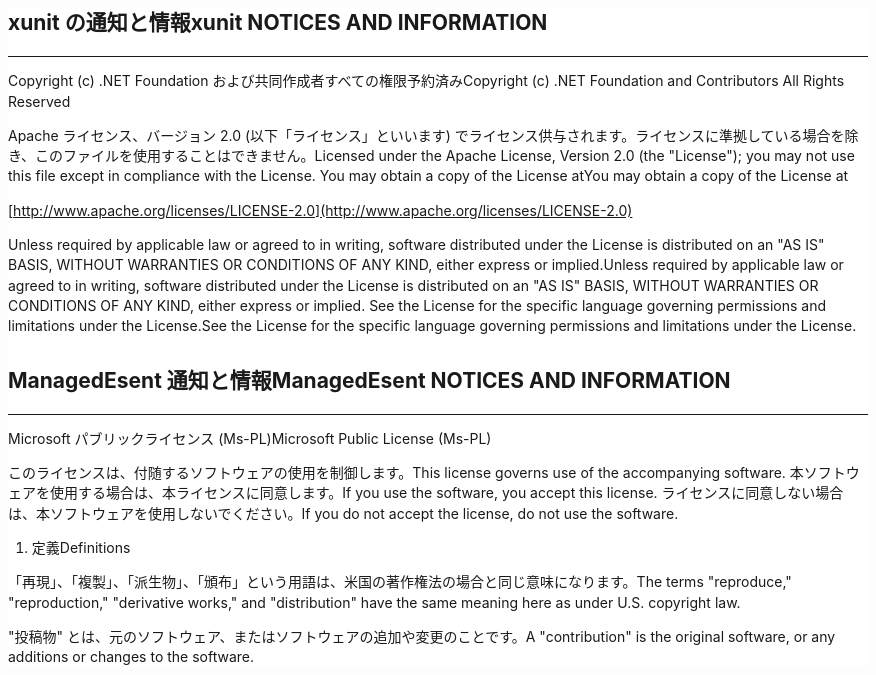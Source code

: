 ## <a name="xunit-notices-and-information"></a><span data-ttu-id="a9f7f-180">xunit の通知と情報</span><span class="sxs-lookup"><span data-stu-id="a9f7f-180">xunit NOTICES AND INFORMATION</span></span>
---------------------------------------
<span data-ttu-id="a9f7f-181">Copyright (c) .NET Foundation および共同作成者すべての権限予約済み</span><span class="sxs-lookup"><span data-stu-id="a9f7f-181">Copyright (c) .NET Foundation and Contributors All Rights Reserved</span></span>

<span data-ttu-id="a9f7f-182">Apache ライセンス、バージョン 2.0 (以下「ライセンス」といいます) でライセンス供与されます。ライセンスに準拠している場合を除き、このファイルを使用することはできません。</span><span class="sxs-lookup"><span data-stu-id="a9f7f-182">Licensed under the Apache License, Version 2.0 (the "License"); you may not use this file except in compliance with the License.</span></span>
<span data-ttu-id="a9f7f-183">You may obtain a copy of the License at</span><span class="sxs-lookup"><span data-stu-id="a9f7f-183">You may obtain a copy of the License at</span></span>

  [http://www.apache.org/licenses/LICENSE-2.0](http://www.apache.org/licenses/LICENSE-2.0)

<span data-ttu-id="a9f7f-184">Unless required by applicable law or agreed to in writing, software distributed under the License is distributed on an "AS IS" BASIS, WITHOUT WARRANTIES OR CONDITIONS OF ANY KIND, either express or implied.</span><span class="sxs-lookup"><span data-stu-id="a9f7f-184">Unless required by applicable law or agreed to in writing, software distributed under the License is distributed on an "AS IS" BASIS, WITHOUT WARRANTIES OR CONDITIONS OF ANY KIND, either express or implied.</span></span>
<span data-ttu-id="a9f7f-185">See the License for the specific language governing permissions and limitations under the License.</span><span class="sxs-lookup"><span data-stu-id="a9f7f-185">See the License for the specific language governing permissions and limitations under the License.</span></span>

## <a name="managedesent-notices-and-information"></a><span data-ttu-id="a9f7f-186">ManagedEsent 通知と情報</span><span class="sxs-lookup"><span data-stu-id="a9f7f-186">ManagedEsent NOTICES AND INFORMATION</span></span>
---------------------------------------
<span data-ttu-id="a9f7f-187">Microsoft パブリックライセンス (Ms-PL)</span><span class="sxs-lookup"><span data-stu-id="a9f7f-187">Microsoft Public License (Ms-PL)</span></span>

<span data-ttu-id="a9f7f-188">このライセンスは、付随するソフトウェアの使用を制御します。</span><span class="sxs-lookup"><span data-stu-id="a9f7f-188">This license governs use of the accompanying software.</span></span> <span data-ttu-id="a9f7f-189">本ソフトウェアを使用する場合は、本ライセンスに同意します。</span><span class="sxs-lookup"><span data-stu-id="a9f7f-189">If you use the software, you accept this license.</span></span> <span data-ttu-id="a9f7f-190">ライセンスに同意しない場合は、本ソフトウェアを使用しないでください。</span><span class="sxs-lookup"><span data-stu-id="a9f7f-190">If you do not accept the license, do not use the software.</span></span>

1. <span data-ttu-id="a9f7f-191">定義</span><span class="sxs-lookup"><span data-stu-id="a9f7f-191">Definitions</span></span>

<span data-ttu-id="a9f7f-192">「再現」、「複製」、「派生物」、「頒布」という用語は、米国の著作権法の場合と同じ意味になります。</span><span class="sxs-lookup"><span data-stu-id="a9f7f-192">The terms "reproduce," "reproduction," "derivative works," and "distribution" have the same meaning here as under U.S. copyright law.</span></span>

<span data-ttu-id="a9f7f-193">"投稿物" とは、元のソフトウェア、またはソフトウェアの追加や変更のことです。</span><span class="sxs-lookup"><span data-stu-id="a9f7f-193">A "contribution" is the original software, or any additions or changes to the software.</span></span>
